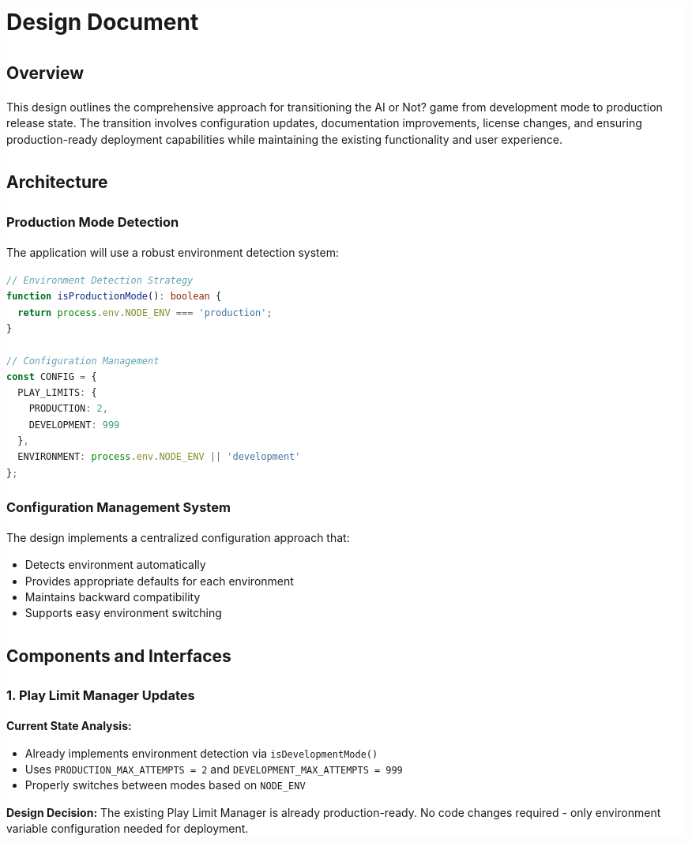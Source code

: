 # Design Document

## Overview

This design outlines the comprehensive approach for transitioning the AI or Not? game from development mode to production release state. The transition involves configuration updates, documentation improvements, license changes, and ensuring production-ready deployment capabilities while maintaining the existing functionality and user experience.

## Architecture

### Production Mode Detection

The application will use a robust environment detection system:

```typescript
// Environment Detection Strategy
function isProductionMode(): boolean {
  return process.env.NODE_ENV === 'production';
}

// Configuration Management
const CONFIG = {
  PLAY_LIMITS: {
    PRODUCTION: 2,
    DEVELOPMENT: 999
  },
  ENVIRONMENT: process.env.NODE_ENV || 'development'
};
```

### Configuration Management System

The design implements a centralized configuration approach that:
- Detects environment automatically
- Provides appropriate defaults for each environment
- Maintains backward compatibility
- Supports easy environment switching

## Components and Interfaces

### 1. Play Limit Manager Updates

**Current State Analysis:**
- Already implements environment detection via `isDevelopmentMode()`
- Uses `PRODUCTION_MAX_ATTEMPTS = 2` and `DEVELOPMENT_MAX_ATTEMPTS = 999`
- Properly switches between modes based on `NODE_ENV`

**Design Decision:**
The existing Play Limit Manager is already production-ready. No code changes required - only environment variable configuration needed for deployment.
